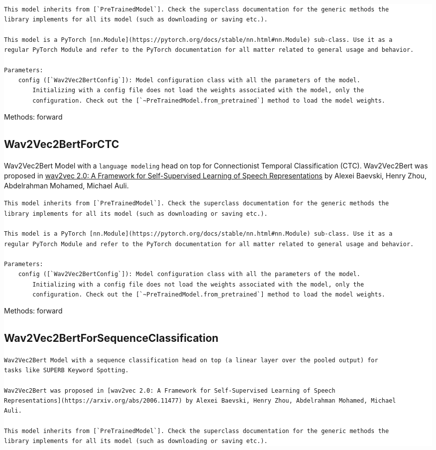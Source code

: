     This model inherits from [`PreTrainedModel`]. Check the superclass documentation for the generic methods the
    library implements for all its model (such as downloading or saving etc.).

    This model is a PyTorch [nn.Module](https://pytorch.org/docs/stable/nn.html#nn.Module) sub-class. Use it as a
    regular PyTorch Module and refer to the PyTorch documentation for all matter related to general usage and behavior.

    Parameters:
        config ([`Wav2Vec2BertConfig`]): Model configuration class with all the parameters of the model.
            Initializing with a config file does not load the weights associated with the model, only the
            configuration. Check out the [`~PreTrainedModel.from_pretrained`] method to load the model weights.


Methods: forward

## Wav2Vec2BertForCTC

Wav2Vec2Bert Model with a `language modeling` head on top for Connectionist Temporal Classification (CTC).
    Wav2Vec2Bert was proposed in [wav2vec 2.0: A Framework for Self-Supervised Learning of Speech
    Representations](https://arxiv.org/abs/2006.11477) by Alexei Baevski, Henry Zhou, Abdelrahman Mohamed, Michael
    Auli.

    This model inherits from [`PreTrainedModel`]. Check the superclass documentation for the generic methods the
    library implements for all its model (such as downloading or saving etc.).

    This model is a PyTorch [nn.Module](https://pytorch.org/docs/stable/nn.html#nn.Module) sub-class. Use it as a
    regular PyTorch Module and refer to the PyTorch documentation for all matter related to general usage and behavior.

    Parameters:
        config ([`Wav2Vec2BertConfig`]): Model configuration class with all the parameters of the model.
            Initializing with a config file does not load the weights associated with the model, only the
            configuration. Check out the [`~PreTrainedModel.from_pretrained`] method to load the model weights.


Methods: forward

## Wav2Vec2BertForSequenceClassification


    Wav2Vec2Bert Model with a sequence classification head on top (a linear layer over the pooled output) for
    tasks like SUPERB Keyword Spotting.
    
    Wav2Vec2Bert was proposed in [wav2vec 2.0: A Framework for Self-Supervised Learning of Speech
    Representations](https://arxiv.org/abs/2006.11477) by Alexei Baevski, Henry Zhou, Abdelrahman Mohamed, Michael
    Auli.

    This model inherits from [`PreTrainedModel`]. Check the superclass documentation for the generic methods the
    library implements for all its model (such as downloading or saving etc.).
